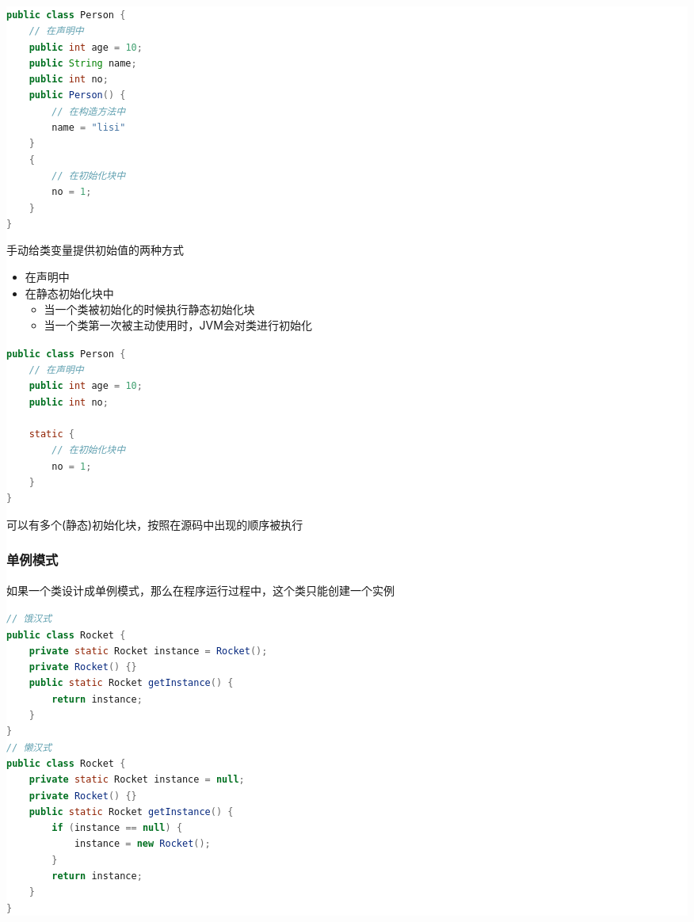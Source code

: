 ```java
public class Person {
    // 在声明中
    public int age = 10;
    public String name;
    public int no;
    public Person() {
        // 在构造方法中
        name = "lisi"
    }
    {
        // 在初始化块中
        no = 1;
    }
}
```
手动给类变量提供初始值的两种方式

* 在声明中
* 在静态初始化块中
    * 当一个类被初始化的时候执行静态初始化块
    * 当一个类第一次被主动使用时，JVM会对类进行初始化

```java
public class Person {
    // 在声明中
    public int age = 10;
    public int no;

    static {
        // 在初始化块中
        no = 1;
    }
}
```
可以有多个(静态)初始化块，按照在源码中出现的顺序被执行

### 单例模式

如果一个类设计成单例模式，那么在程序运行过程中，这个类只能创建一个实例

```java
// 饿汉式
public class Rocket {
    private static Rocket instance = Rocket();
    private Rocket() {}
    public static Rocket getInstance() {
        return instance;
    }
}
// 懒汉式
public class Rocket {
    private static Rocket instance = null;
    private Rocket() {}
    public static Rocket getInstance() {
        if (instance == null) {
            instance = new Rocket();
        }
        return instance;
    }
}
```
